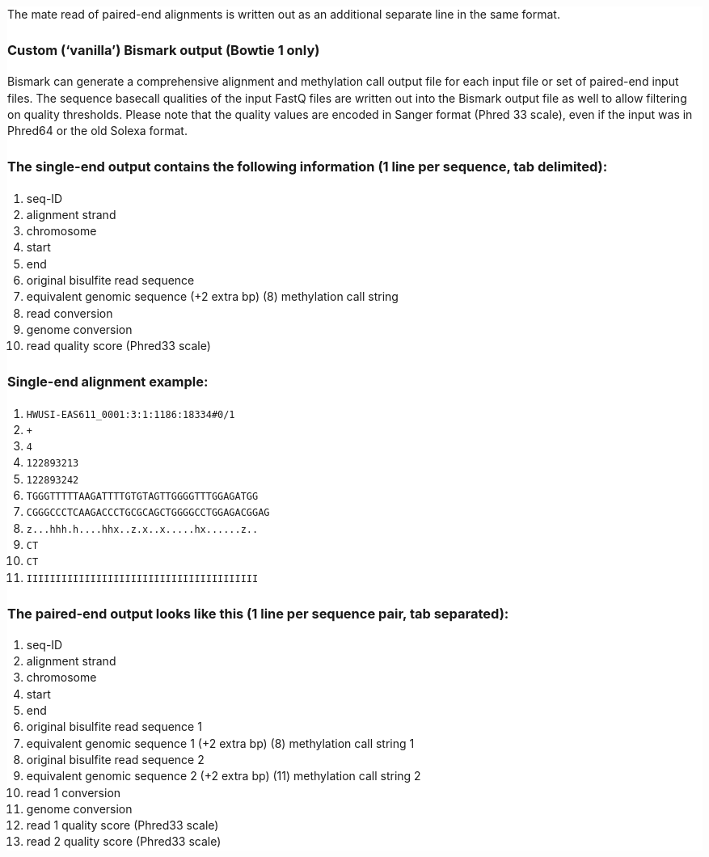 The mate read of paired-end alignments is written out as an additional separate line in the same format.

### Custom (‘vanilla’) Bismark output (Bowtie 1 only)
Bismark can generate a comprehensive alignment and methylation call output file for each input file or set of paired-end input files. The sequence basecall qualities of the input FastQ files are written out into the Bismark output file as well to allow filtering on quality thresholds. Please note that the quality values are encoded in Sanger format (Phred 33 scale), even if the input was in Phred64 or the old Solexa format.

### The single-end output contains the following information (1 line per sequence, tab delimited):

1. seq-ID
2. alignment strand
3. chromosome
4. start
5. end
6. original bisulfite read sequence
7. equivalent genomic sequence (+2 extra bp) (8) methylation call string
9. read conversion
10. genome conversion
11. read quality score (Phred33 scale)

### Single-end alignment example:

1. `HWUSI-EAS611_0001:3:1:1186:18334#0/1`
2. `+`
3. `4`
4. `122893213`
5. `122893242`
6. `TGGGTTTTTAAGATTTTGTGTAGTTGGGGTTTGGAGATGG`
7. `CGGGCCCTCAAGACCCTGCGCAGCTGGGGCCTGGAGACGGAG`
8. `z...hhh.h....hhx..z.x..x.....hx......z..`
9. `CT`
10. `CT`
11. `IIIIIIIIIIIIIIIIIIIIIIIIIIIIIIIIIIIIIIII`

### The paired-end output looks like this (1 line per sequence pair, tab separated):

1. seq-ID
2. alignment strand
3. chromosome
4. start
5. end
6. original bisulfite read sequence 1
7. equivalent genomic sequence 1 (+2 extra bp) (8) methylation call string 1
9. original bisulfite read sequence 2
10. equivalent genomic sequence 2 (+2 extra bp) (11) methylation call string 2
12. read 1 conversion
13. genome conversion
14. read 1 quality score (Phred33 scale)
15. read 2 quality score (Phred33 scale)
